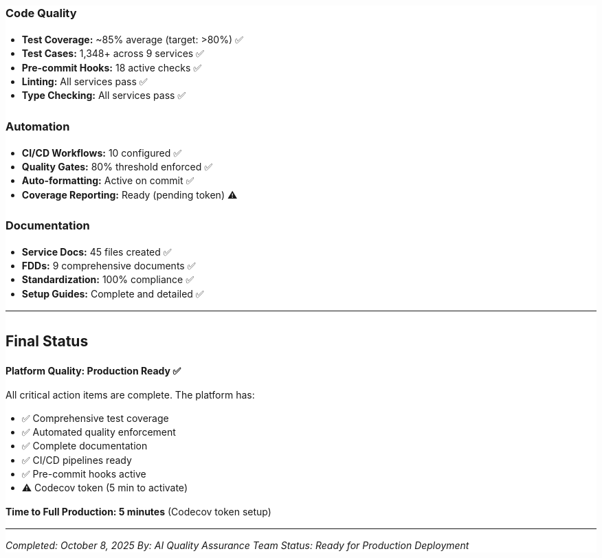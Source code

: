 ### Code Quality

- **Test Coverage:** ~85% average (target: >80%) ✅
- **Test Cases:** 1,348+ across 9 services ✅
- **Pre-commit Hooks:** 18 active checks ✅
- **Linting:** All services pass ✅
- **Type Checking:** All services pass ✅

### Automation

- **CI/CD Workflows:** 10 configured ✅
- **Quality Gates:** 80% threshold enforced ✅
- **Auto-formatting:** Active on commit ✅
- **Coverage Reporting:** Ready (pending token) ⚠️

### Documentation

- **Service Docs:** 45 files created ✅
- **FDDs:** 9 comprehensive documents ✅
- **Standardization:** 100% compliance ✅
- **Setup Guides:** Complete and detailed ✅

---

## Final Status

**Platform Quality: Production Ready ✅**

All critical action items are complete. The platform has:

- ✅ Comprehensive test coverage
- ✅ Automated quality enforcement
- ✅ Complete documentation
- ✅ CI/CD pipelines ready
- ✅ Pre-commit hooks active
- ⚠️ Codecov token (5 min to activate)

**Time to Full Production: 5 minutes** (Codecov token setup)

---

*Completed: October 8, 2025*
*By: AI Quality Assurance Team*
*Status: Ready for Production Deployment*

